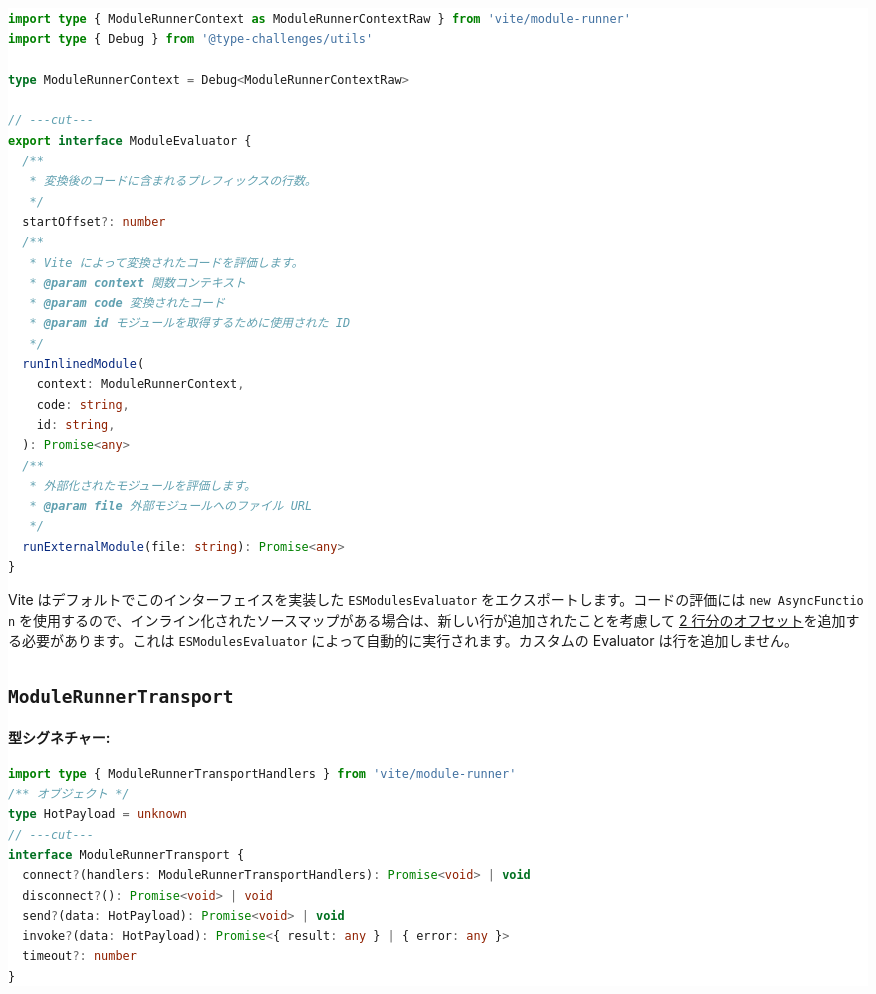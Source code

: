 ```ts twoslash
import type { ModuleRunnerContext as ModuleRunnerContextRaw } from 'vite/module-runner'
import type { Debug } from '@type-challenges/utils'

type ModuleRunnerContext = Debug<ModuleRunnerContextRaw>

// ---cut---
export interface ModuleEvaluator {
  /**
   * 変換後のコードに含まれるプレフィックスの行数。
   */
  startOffset?: number
  /**
   * Vite によって変換されたコードを評価します。
   * @param context 関数コンテキスト
   * @param code 変換されたコード
   * @param id モジュールを取得するために使用された ID 
   */
  runInlinedModule(
    context: ModuleRunnerContext,
    code: string,
    id: string,
  ): Promise<any>
  /**
   * 外部化されたモジュールを評価します。
   * @param file 外部モジュールへのファイル URL 
   */
  runExternalModule(file: string): Promise<any>
}
```

Vite はデフォルトでこのインターフェイスを実装した `ESModulesEvaluator` をエクスポートします。コードの評価には `new AsyncFunction` を使用するので、インライン化されたソースマップがある場合は、新しい行が追加されたことを考慮して [2 行分のオフセット](https://tc39.es/ecma262/#sec-createdynamicfunction)を追加する必要があります。これは `ESModulesEvaluator` によって自動的に実行されます。カスタムの Evaluator は行を追加しません。

## `ModuleRunnerTransport`

**型シグネチャー:**

```ts twoslash
import type { ModuleRunnerTransportHandlers } from 'vite/module-runner'
/** オブジェクト */
type HotPayload = unknown
// ---cut---
interface ModuleRunnerTransport {
  connect?(handlers: ModuleRunnerTransportHandlers): Promise<void> | void
  disconnect?(): Promise<void> | void
  send?(data: HotPayload): Promise<void> | void
  invoke?(data: HotPayload): Promise<{ result: any } | { error: any }>
  timeout?: number
}
```
